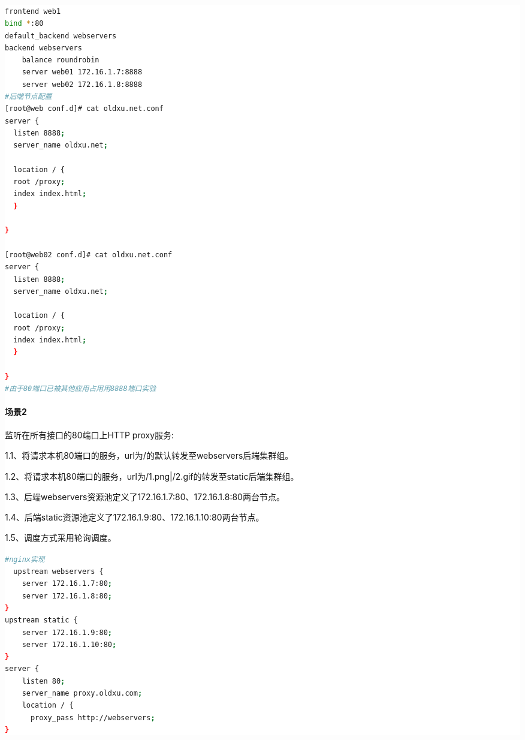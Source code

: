 ```bash
frontend web1
bind *:80
default_backend webservers
backend webservers
    balance roundrobin
    server web01 172.16.1.7:8888
    server web02 172.16.1.8:8888
#后端节点配置
[root@web conf.d]# cat oldxu.net.conf 
server {
  listen 8888;
  server_name oldxu.net;

  location / {
  root /proxy;
  index index.html;
  }

}

[root@web02 conf.d]# cat oldxu.net.conf 
server {
  listen 8888;
  server_name oldxu.net;

  location / {
  root /proxy;
  index index.html;
  }

}
#由于80端口已被其他应用占用用8888端口实验


```

#### 场景2

监听在所有接口的80端口上HTTP proxy服务:

1.1、将请求本机80端口的服务，url为/的默认转发至webservers后端集群组。

1.2、将请求本机80端口的服务，url为/1.png|/2.gif的转发至static后端集群组。

1.3、后端webservers资源池定义了172.16.1.7∶80、172.16.1.8:80两台节点。

1.4、后端static资源池定义了172.16.1.9:80、172.16.1.10:80两台节点。

1.5、调度方式采用轮询调度。

```bash
#nginx实现
  upstream webservers {
    server 172.16.1.7:80;
    server 172.16.1.8:80;
}
upstream static {
    server 172.16.1.9:80;
    server 172.16.1.10:80;
}
server {
    listen 80;
    server_name proxy.oldxu.com;
    location / {
      proxy_pass http://webservers;
}
```